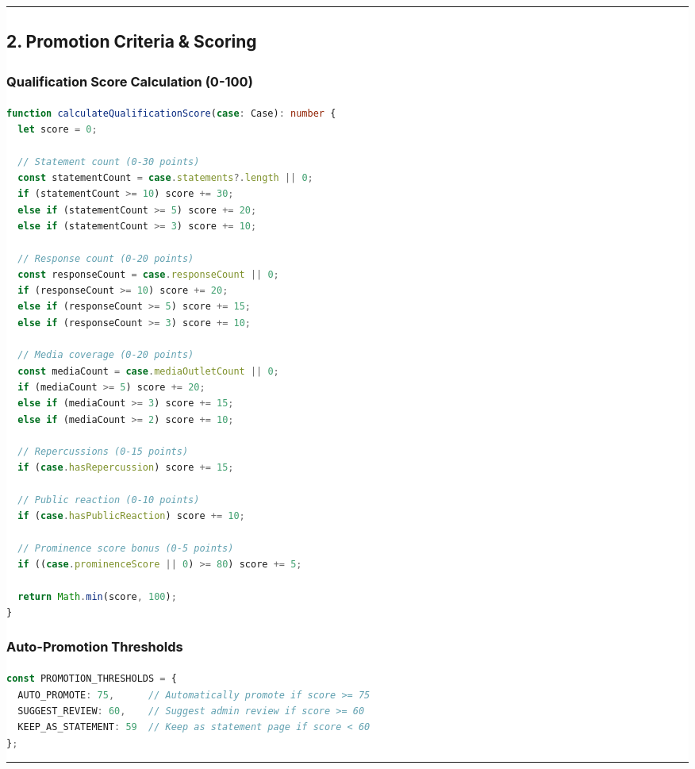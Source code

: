
---

## 2. Promotion Criteria & Scoring

### Qualification Score Calculation (0-100)

```typescript
function calculateQualificationScore(case: Case): number {
  let score = 0;

  // Statement count (0-30 points)
  const statementCount = case.statements?.length || 0;
  if (statementCount >= 10) score += 30;
  else if (statementCount >= 5) score += 20;
  else if (statementCount >= 3) score += 10;

  // Response count (0-20 points)
  const responseCount = case.responseCount || 0;
  if (responseCount >= 10) score += 20;
  else if (responseCount >= 5) score += 15;
  else if (responseCount >= 3) score += 10;

  // Media coverage (0-20 points)
  const mediaCount = case.mediaOutletCount || 0;
  if (mediaCount >= 5) score += 20;
  else if (mediaCount >= 3) score += 15;
  else if (mediaCount >= 2) score += 10;

  // Repercussions (0-15 points)
  if (case.hasRepercussion) score += 15;

  // Public reaction (0-10 points)
  if (case.hasPublicReaction) score += 10;

  // Prominence score bonus (0-5 points)
  if ((case.prominenceScore || 0) >= 80) score += 5;

  return Math.min(score, 100);
}
```

### Auto-Promotion Thresholds

```typescript
const PROMOTION_THRESHOLDS = {
  AUTO_PROMOTE: 75,      // Automatically promote if score >= 75
  SUGGEST_REVIEW: 60,    // Suggest admin review if score >= 60
  KEEP_AS_STATEMENT: 59  // Keep as statement page if score < 60
};
```

---